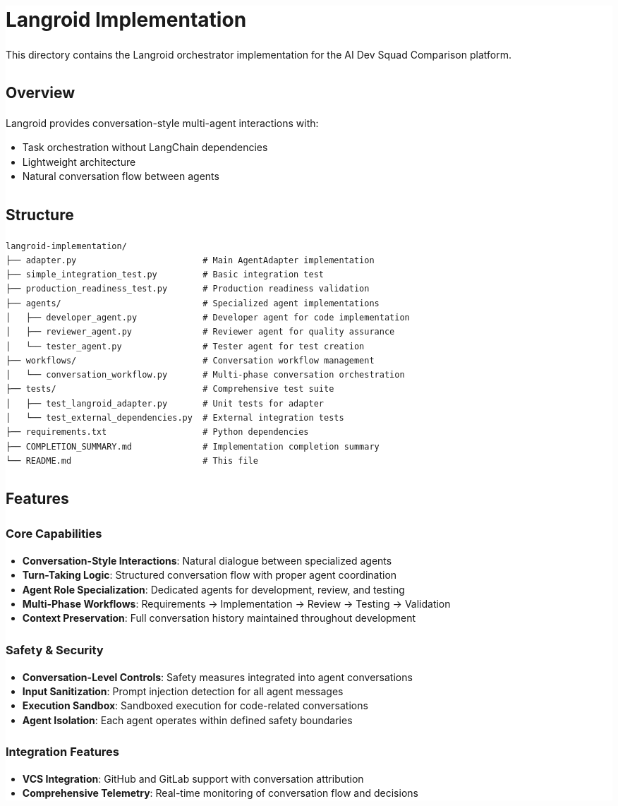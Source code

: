 # Langroid Implementation

This directory contains the Langroid orchestrator implementation for the AI Dev Squad Comparison platform.

## Overview

Langroid provides conversation-style multi-agent interactions with:
- Task orchestration without LangChain dependencies
- Lightweight architecture
- Natural conversation flow between agents

## Structure

```
langroid-implementation/
├── adapter.py                         # Main AgentAdapter implementation
├── simple_integration_test.py         # Basic integration test
├── production_readiness_test.py       # Production readiness validation
├── agents/                            # Specialized agent implementations
│   ├── developer_agent.py             # Developer agent for code implementation
│   ├── reviewer_agent.py              # Reviewer agent for quality assurance
│   └── tester_agent.py                # Tester agent for test creation
├── workflows/                         # Conversation workflow management
│   └── conversation_workflow.py       # Multi-phase conversation orchestration
├── tests/                             # Comprehensive test suite
│   ├── test_langroid_adapter.py       # Unit tests for adapter
│   └── test_external_dependencies.py  # External integration tests
├── requirements.txt                   # Python dependencies
├── COMPLETION_SUMMARY.md              # Implementation completion summary
└── README.md                          # This file
```

## Features

### Core Capabilities
- **Conversation-Style Interactions**: Natural dialogue between specialized agents
- **Turn-Taking Logic**: Structured conversation flow with proper agent coordination
- **Agent Role Specialization**: Dedicated agents for development, review, and testing
- **Multi-Phase Workflows**: Requirements → Implementation → Review → Testing → Validation
- **Context Preservation**: Full conversation history maintained throughout development

### Safety & Security
- **Conversation-Level Controls**: Safety measures integrated into agent conversations
- **Input Sanitization**: Prompt injection detection for all agent messages
- **Execution Sandbox**: Sandboxed execution for code-related conversations
- **Agent Isolation**: Each agent operates within defined safety boundaries

### Integration Features
- **VCS Integration**: GitHub and GitLab support with conversation attribution
- **Comprehensive Telemetry**: Real-time monitoring of conversation flow and decisions
